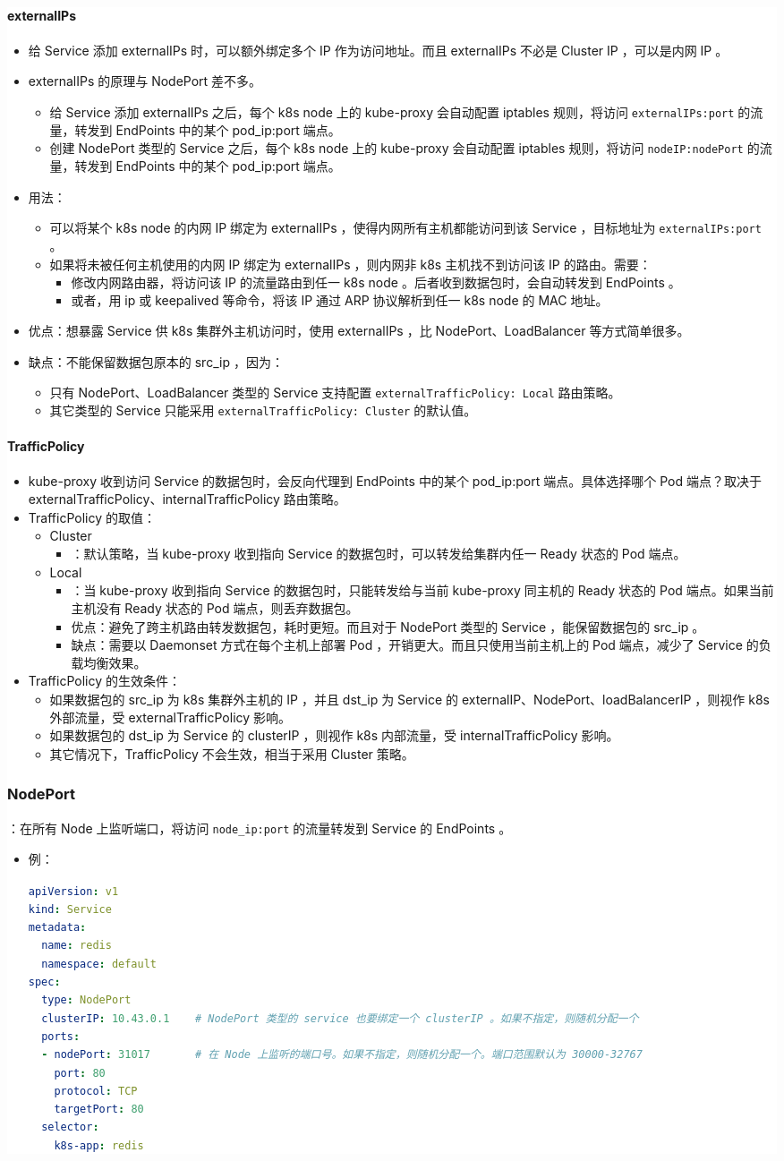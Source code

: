 #### externalIPs

- 给 Service 添加 externalIPs 时，可以额外绑定多个 IP 作为访问地址。而且 externalIPs 不必是 Cluster IP ，可以是内网 IP 。
- externalIPs 的原理与 NodePort 差不多。
  - 给 Service 添加 externalIPs 之后，每个 k8s node 上的 kube-proxy 会自动配置 iptables 规则，将访问 `externalIPs:port` 的流量，转发到 EndPoints 中的某个 pod_ip:port 端点。
  - 创建 NodePort 类型的 Service 之后，每个 k8s node 上的 kube-proxy 会自动配置 iptables 规则，将访问 `nodeIP:nodePort` 的流量，转发到 EndPoints 中的某个 pod_ip:port 端点。

- 用法：
  - 可以将某个 k8s node 的内网 IP 绑定为 externalIPs ，使得内网所有主机都能访问到该 Service ，目标地址为 `externalIPs:port` 。
  - 如果将未被任何主机使用的内网 IP 绑定为 externalIPs ，则内网非 k8s 主机找不到访问该 IP 的路由。需要：
    - 修改内网路由器，将访问该 IP 的流量路由到任一 k8s node 。后者收到数据包时，会自动转发到 EndPoints 。
    - 或者，用 ip 或 keepalived 等命令，将该 IP 通过 ARP 协议解析到任一 k8s node 的 MAC 地址。

- 优点：想暴露 Service 供 k8s 集群外主机访问时，使用 externalIPs ，比 NodePort、LoadBalancer 等方式简单很多。
- 缺点：不能保留数据包原本的 src_ip ，因为：
  - 只有 NodePort、LoadBalancer 类型的 Service 支持配置 `externalTrafficPolicy: Local` 路由策略。
  - 其它类型的 Service 只能采用 `externalTrafficPolicy: Cluster` 的默认值。

#### TrafficPolicy

- kube-proxy 收到访问 Service 的数据包时，会反向代理到 EndPoints 中的某个 pod_ip:port 端点。具体选择哪个 Pod 端点？取决于 externalTrafficPolicy、internalTrafficPolicy 路由策略。
- TrafficPolicy 的取值：
  - Cluster
    - ：默认策略，当 kube-proxy 收到指向 Service 的数据包时，可以转发给集群内任一 Ready 状态的 Pod 端点。
  - Local
    - ：当 kube-proxy 收到指向 Service 的数据包时，只能转发给与当前 kube-proxy 同主机的 Ready 状态的 Pod 端点。如果当前主机没有 Ready 状态的 Pod 端点，则丢弃数据包。
    - 优点：避免了跨主机路由转发数据包，耗时更短。而且对于 NodePort 类型的 Service ，能保留数据包的 src_ip 。
    - 缺点：需要以 Daemonset 方式在每个主机上部署 Pod ，开销更大。而且只使用当前主机上的 Pod 端点，减少了 Service 的负载均衡效果。
- TrafficPolicy 的生效条件：
  - 如果数据包的 src_ip 为 k8s 集群外主机的 IP ，并且 dst_ip 为 Service 的 externalIP、NodePort、loadBalancerIP ，则视作 k8s 外部流量，受 externalTrafficPolicy 影响。
  - 如果数据包的 dst_ip 为 Service 的 clusterIP ，则视作 k8s 内部流量，受 internalTrafficPolicy 影响。
  - 其它情况下，TrafficPolicy 不会生效，相当于采用 Cluster 策略。

### NodePort

：在所有 Node 上监听端口，将访问 `node_ip:port` 的流量转发到 Service 的 EndPoints 。
- 例：
  ```yml
  apiVersion: v1
  kind: Service
  metadata:
    name: redis
    namespace: default
  spec:
    type: NodePort
    clusterIP: 10.43.0.1    # NodePort 类型的 service 也要绑定一个 clusterIP 。如果不指定，则随机分配一个
    ports:
    - nodePort: 31017       # 在 Node 上监听的端口号。如果不指定，则随机分配一个。端口范围默认为 30000-32767
      port: 80
      protocol: TCP
      targetPort: 80
    selector:
      k8s-app: redis
  ```
